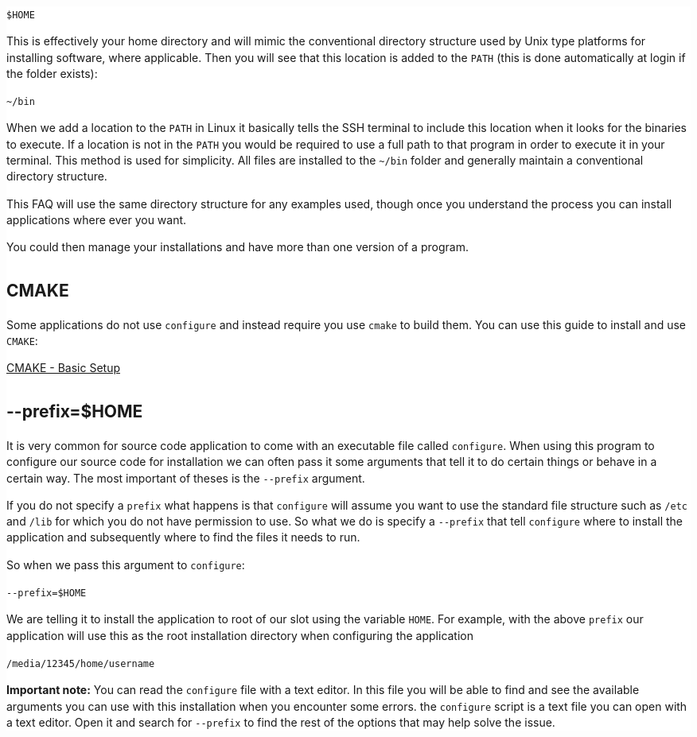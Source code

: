 ~~~
$HOME
~~~

This is effectively your home directory and will mimic the conventional directory structure used by Unix type platforms for installing software, where applicable. Then you will see that this location is added to the `PATH` (this is done automatically at login if the folder exists):

~~~
~/bin
~~~

When we add a location to the `PATH` in Linux it basically tells the SSH terminal to include this location when it looks for the binaries to execute. If a location is not in the `PATH` you would be required to use a full path to that program in order to execute it in your terminal. This method is used for simplicity. All files are installed to the `~/bin` folder and generally maintain a conventional directory structure.

This FAQ will use the same directory structure for any examples used, though once you understand the process you can install applications where ever you want. 

You could then manage your installations and have more than one version of a program.

CMAKE
---

Some applications do not use `configure` and instead require you use `cmake` to build them. You can use this guide to install and use `CMAKE`:

[CMAKE - Basic Setup](https://www.feralhosting.com/faq/view?question=270)

--prefix=$HOME
---

It is very common for source code application to come with an executable file called `configure`. When using this program to configure our source code for installation we can often pass it some arguments that tell it to do certain things or behave in a certain way. The most important of theses is the `--prefix` argument.

If you do not specify a `prefix` what happens is that `configure` will assume you want to use the standard file structure such as `/etc` and `/lib` for which you do not have permission to use. So what we do is specify a `--prefix` that tell `configure` where to install the application and subsequently where to find the files it needs to run.

So when we pass this argument to `configure`:

~~~
--prefix=$HOME
~~~

We are telling it to install the application to root of our slot using the variable `HOME`. For example, with the above `prefix` our application will use this as the root installation directory when configuring the application

~~~
/media/12345/home/username
~~~

**Important note:** You can read the `configure` file with a text editor. In this file you will be able to find and see the available arguments you can use with this installation when you encounter some errors. the `configure` script is a text file you can open with a text editor. Open it and search for `--prefix` to find the rest of the options that may help solve the issue.
